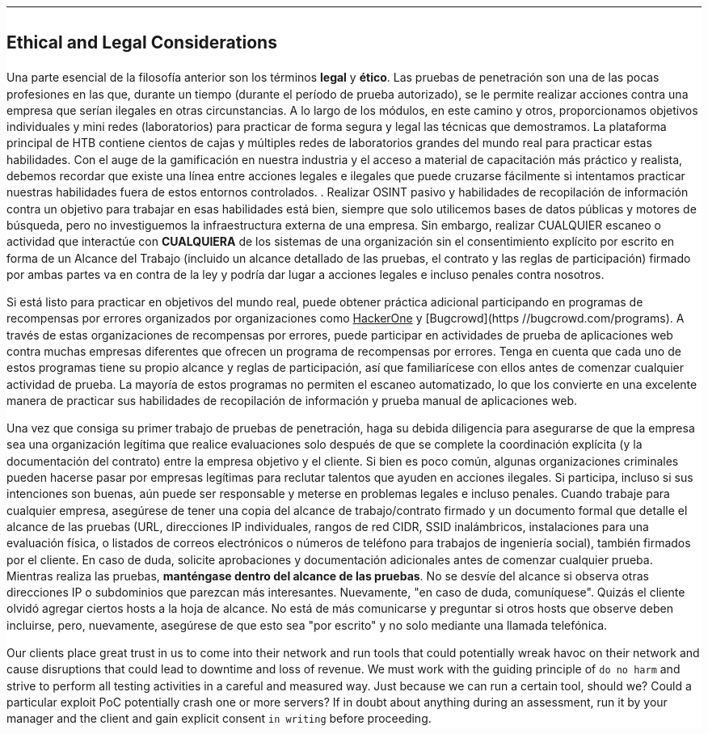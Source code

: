 * * *

## Ethical and Legal Considerations

Una parte esencial de la filosofía anterior son los términos **legal** y **ético**. Las pruebas de penetración son una de las pocas profesiones en las que, durante un tiempo (durante el período de prueba autorizado), se le permite realizar acciones contra una empresa que serían ilegales en otras circunstancias. A lo largo de los módulos, en este camino y otros, proporcionamos objetivos individuales y mini redes (laboratorios) para practicar de forma segura y legal las técnicas que demostramos. La plataforma principal de HTB contiene cientos de cajas y múltiples redes de laboratorios grandes del mundo real para practicar estas habilidades. Con el auge de la gamificación en nuestra industria y el acceso a material de capacitación más práctico y realista, debemos recordar que existe una línea entre acciones legales e ilegales que puede cruzarse fácilmente si intentamos practicar nuestras habilidades fuera de estos entornos controlados. . Realizar OSINT pasivo y habilidades de recopilación de información contra un objetivo para trabajar en esas habilidades está bien, siempre que solo utilicemos bases de datos públicas y motores de búsqueda, pero no investiguemos la infraestructura externa de una empresa. Sin embargo, realizar CUALQUIER escaneo o actividad que interactúe con **CUALQUIERA** de los sistemas de una organización sin el consentimiento explícito por escrito en forma de un Alcance del Trabajo (incluido un alcance detallado de las pruebas, el contrato y las reglas de participación) firmado por ambas partes va en contra de la ley y podría dar lugar a acciones legales e incluso penales contra nosotros.

Si está listo para practicar en objetivos del mundo real, puede obtener práctica adicional participando en programas de recompensas por errores organizados por organizaciones como [HackerOne](https://hackerone.com/directory/programs) y [Bugcrowd](https //bugcrowd.com/programs). A través de estas organizaciones de recompensas por errores, puede participar en actividades de prueba de aplicaciones web contra muchas empresas diferentes que ofrecen un programa de recompensas por errores. Tenga en cuenta que cada uno de estos programas tiene su propio alcance y reglas de participación, así que familiarícese con ellos antes de comenzar cualquier actividad de prueba. La mayoría de estos programas no permiten el escaneo automatizado, lo que los convierte en una excelente manera de practicar sus habilidades de recopilación de información y prueba manual de aplicaciones web.

Una vez que consiga su primer trabajo de pruebas de penetración, haga su debida diligencia para asegurarse de que la empresa sea una organización legítima que realice evaluaciones solo después de que se complete la coordinación explícita (y la documentación del contrato) entre la empresa objetivo y el cliente. Si bien es poco común, algunas organizaciones criminales pueden hacerse pasar por empresas legítimas para reclutar talentos que ayuden en acciones ilegales. Si participa, incluso si sus intenciones son buenas, aún puede ser responsable y meterse en problemas legales e incluso penales. Cuando trabaje para cualquier empresa, asegúrese de tener una copia del alcance de trabajo/contrato firmado y un documento formal que detalle el alcance de las pruebas (URL, direcciones IP individuales, rangos de red CIDR, SSID inalámbricos, instalaciones para una evaluación física, o listados de correos electrónicos o números de teléfono para trabajos de ingeniería social), también firmados por el cliente. En caso de duda, solicite aprobaciones y documentación adicionales antes de comenzar cualquier prueba. Mientras realiza las pruebas, **manténgase dentro del alcance de las pruebas**. No se desvíe del alcance si observa otras direcciones IP o subdominios que parezcan más interesantes. Nuevamente, "en caso de duda, comuníquese". Quizás el cliente olvidó agregar ciertos hosts a la hoja de alcance. No está de más comunicarse y preguntar si otros hosts que observe deben incluirse, pero, nuevamente, asegúrese de que esto sea "por escrito" y no solo mediante una llamada telefónica.

Our clients place great trust in us to come into their network and run tools that could potentially wreak havoc on their network and cause disruptions that could lead to downtime and loss of revenue. We must work with the guiding principle of `do no harm` and strive to perform all testing activities in a careful and measured way. Just because we can run a certain tool, should we? Could a particular exploit PoC potentially crash one or more servers? If in doubt about anything during an assessment, run it by your manager and the client and gain explicit consent `in writing` before proceeding.
